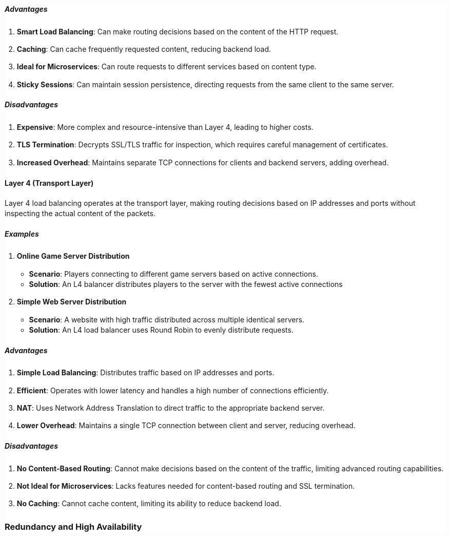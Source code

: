 ##### Advantages

1. **Smart Load Balancing**: Can make routing decisions based on the content of the HTTP request.

2. **Caching**: Can cache frequently requested content, reducing backend load.

3. **Ideal for Microservices**: Can route requests to different services based on content type.

4. **Sticky Sessions**: Can maintain session persistence, directing requests from the same client to the same server.

##### Disadvantages

1. **Expensive**: More complex and resource-intensive than Layer 4, leading to higher costs.

2. **TLS Termination**: Decrypts SSL/TLS traffic for inspection, which requires careful management of certificates.

3. **Increased Overhead**: Maintains separate TCP connections for clients and backend servers, adding overhead.

#### Layer 4 (Transport Layer)

Layer 4 load balancing operates at the transport layer, making routing decisions based on IP addresses and ports without inspecting the actual content of the packets.


##### Examples

1. **Online Game Server Distribution**
	- **Scenario**: Players connecting to different game servers based on active connections.
	- **Solution**: An L4 balancer distributes players to the server with the fewest active connections

2. **Simple Web Server Distribution**
	- **Scenario**: A website with high traffic distributed across multiple identical servers.
	- **Solution**: An L4 load balancer uses Round Robin to evenly distribute requests.

##### Advantages

1. **Simple Load Balancing**: Distributes traffic based on IP addresses and ports.

2. **Efficient**: Operates with lower latency and handles a high number of connections efficiently.

3. **NAT**: Uses Network Address Translation to direct traffic to the appropriate backend server.

4. **Lower Overhead**: Maintains a single TCP connection between client and server, reducing overhead.

##### Disadvantages

1. **No Content-Based Routing**: Cannot make decisions based on the content of the traffic, limiting advanced routing capabilities.

2. **Not Ideal for Microservices**: Lacks features needed for content-based routing and SSL termination.

3. **No Caching**: Cannot cache content, limiting its ability to reduce backend load.

### Redundancy and High Availability
